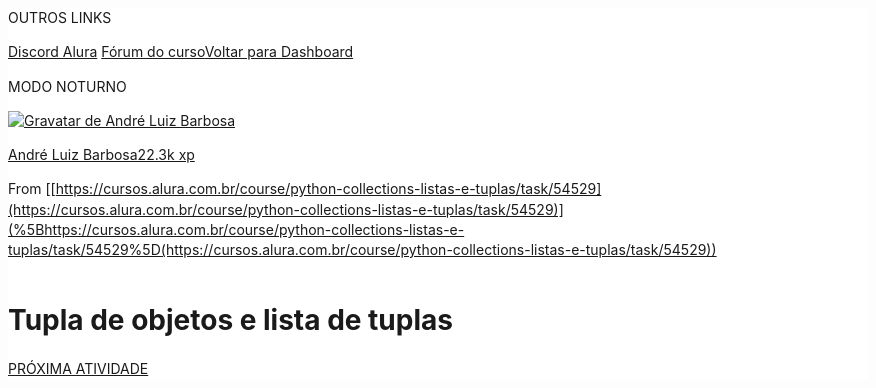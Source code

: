  OUTROS LINKS

 [Discord Alura](https://discord.gg/SK9bj7hEYD) [Fórum do curso](https://cursos.alura.com.br/forum/curso-python-collections-listas-e-tuplas/todos)[Voltar para
 Dashboard](https://cursos.alura.com.br/dashboard)

MODO NOTURNO

[![Gravatar de André Luiz Barbosa]()](https://cursos.alura.com.br/user/andrehlbarbosa)

[André Luiz Barbosa22.3k xp](https://cursos.alura.com.br/user/andrehlbarbosa)

From
 [[https://cursos.alura.com.br/course/python-collections-listas-e-tuplas/task/54529](https://cursos.alura.com.br/course/python-collections-listas-e-tuplas/task/54529)](%5Bhttps://cursos.alura.com.br/course/python-collections-listas-e-tuplas/task/54529%5D(https://cursos.alura.com.br/course/python-collections-listas-e-tuplas/task/54529))

# Tupla de objetos e lista de tuplas

[PRÓXIMA ATIVIDADE](https://cursos.alura.com.br/course/python-collections-listas-e-tuplas/task/52941/next)
